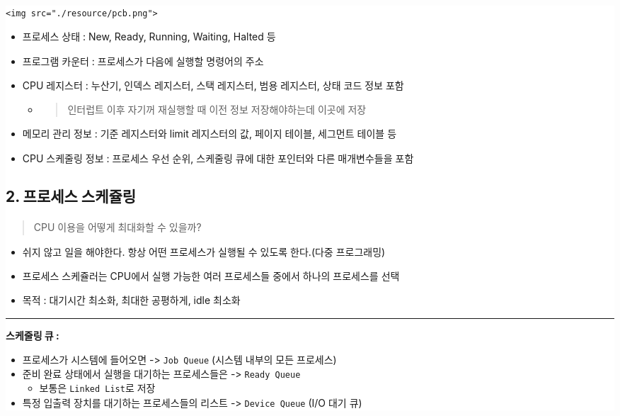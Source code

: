     <img src="./resource/pcb.png">
</p>

- 프로세스 상태 : New, Ready, Running, Waiting, Halted 등

- 프로그램 카운터 : 프로세스가 다음에 실행할 명령어의 주소

- CPU 레지스터 : 누산기, 인덱스 레지스터, 스택 레지스터, 범용 레지스터, 상태 코드 정보 포함

  - > 인터럽트 이후 자기꺼 재실행할 때 이전 정보 저장해야하는데 이곳에 저장

- 메모리 관리 정보 : 기준 레지스터와 limit 레지스터의 값, 페이지 테이블, 세그먼트 테이블 등

- CPU 스케줄링 정보 : 프로세스 우선 순위, 스케줄링 큐에 대한 포인터와 다른 매개변수들을 포함

## 2. 프로세스 스케쥴링

> CPU 이용을 어떻게 최대화할 수 있을까?

- 쉬지 않고 일을 해야한다. 항상 어떤 프로세스가 실행될 수 있도록 한다.(다중 프로그래밍)

- 프로세스 스케쥴러는 CPU에서 실행 가능한 여러 프로세스들 중에서 하나의 프로세스를 선택

- 목적 : 대기시간 최소화, 최대한 공평하게, idle 최소화

---

**스케줄링 큐 :**

- 프로세스가 시스템에 들어오면 -> `Job Queue` (시스템 내부의 모든 프로세스)
- 준비 완료 상태에서 실행을 대기하는 프로세스들은 -> `Ready Queue`
  - 보통은 `Linked List`로 저장
- 특정 입출력 장치를 대기하는 프로세스들의 리스트 -> `Device Queue` (I/O 대기 큐)

<p align ="center">